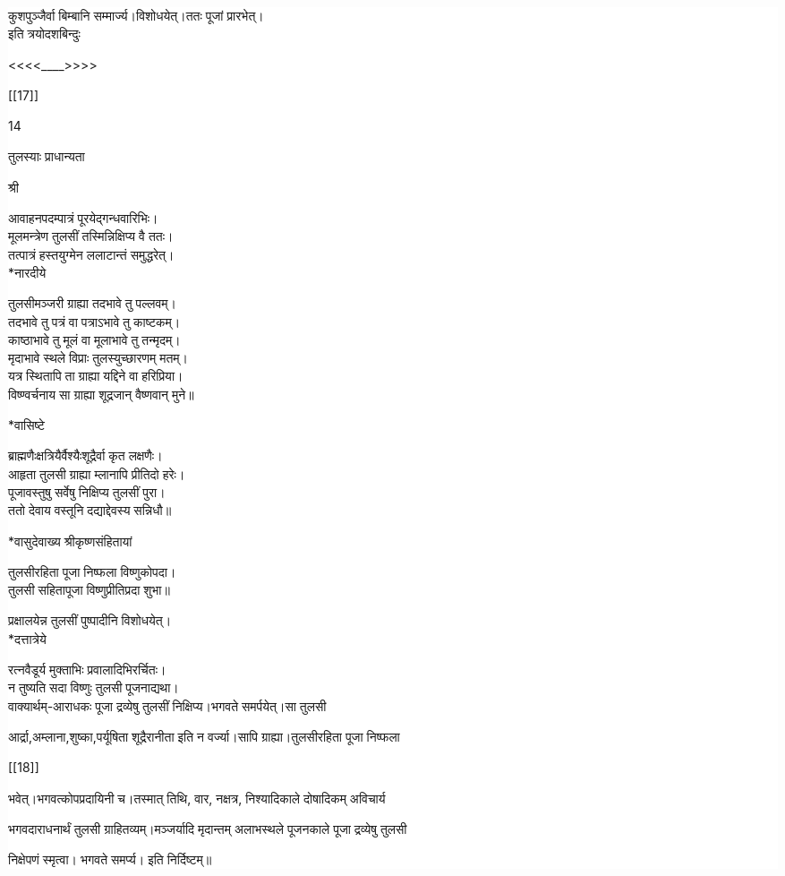 कुशपुञ्जैर्वा बिम्बानि सम्मार्ज्य।विशोधयेत्।ततः पूजां प्रारभेत्।  
इति त्रयोदशबिन्दुः

\<\<\<\<\_\_\_\_\>\>\>\>



[[17]]

14

तुलस्याः प्राधान्यता

श्री

आवाहनपदम्पात्रं पूरयेद्गन्धवारिभिः।  
मूलमन्त्रेण तुलसीं तस्मिन्निक्षिप्य वै ततः।  
तत्पात्रं हस्तयुग्मेन ललाटान्तं समुद्धरेत्।  
\*नारदीये

तुलसीमञ्जरी ग्राह्या तदभावे तु पल्लवम्।  
तदभावे तु पत्रं वा पत्राऽभावे तु काष्टकम्।  
काष्ठाभावे तु मूलं वा मूलाभावे तु तन्मृदम्।  
मृदाभावे स्थले विप्राः तुलस्युच्छारणम् मतम्।  
यत्र स्थितापि ता ग्राह्या यद्दिने वा हरिप्रिया।  
विष्ण्वर्चनाय सा ग्राह्या शूद्रजान् वैष्णवान् मुने॥

\*वासिष्टे

ब्राह्मणैःक्षत्रियैर्वैश्यैःशूद्रैर्वा कृत लक्षणैः।  
आहृता तुलसी ग्राह्या म्लानापि प्रीतिदो हरेः।  
पूजावस्तुषु सर्वेषु निक्षिप्य तुलसीं पुरा।  
ततो देवाय वस्तूनि दद्याद्देवस्य सन्निधौ॥

\*वासुदेवाख्य श्रीकृष्णसंहितायां

तुलसीरहिता पूजा निष्फला विष्णुकोपदा।  
तुलसी सहितापूजा विष्णुप्रीतिप्रदा शुभा॥

प्रक्षालयेन्न तुलसीं पुष्पादीनि विशोधयेत्।  
\*दत्तात्रेये

रत्नवैडूर्य मुक्ताभिः प्रवालादिभिरर्चितः।  
न तुष्यति सदा विष्णुः तुलसी पूजनाद्यथा।  
वाक्यार्थम्-आराधकः पूजा द्रव्येषु तुलसीं निक्षिप्य।भगवते समर्पयेत्।सा
तुलसी

आर्द्रा,अम्लाना,शुष्का,पर्यूषिता शूद्रैरानीता इति न वर्ज्या।सापि
ग्राह्या।तुलसीरहिता पूजा निष्फला



[[18]]  

भवेत्।भगवत्कोपप्रदायिनी च।तस्मात् तिथि, वार, नक्षत्र, निश्यादिकाले
दोषादिकम् अविचार्य

भगवदाराधनार्थं तुलसी ग्राहितव्यम्।मञ्जर्यादि मृदान्तम् अलाभस्थले पूजनकाले
पूजा द्रव्येषु तुलसी

निक्षेपणं स्मृत्वा। भगवते समर्प्य। इति निर्दिष्टम्॥
